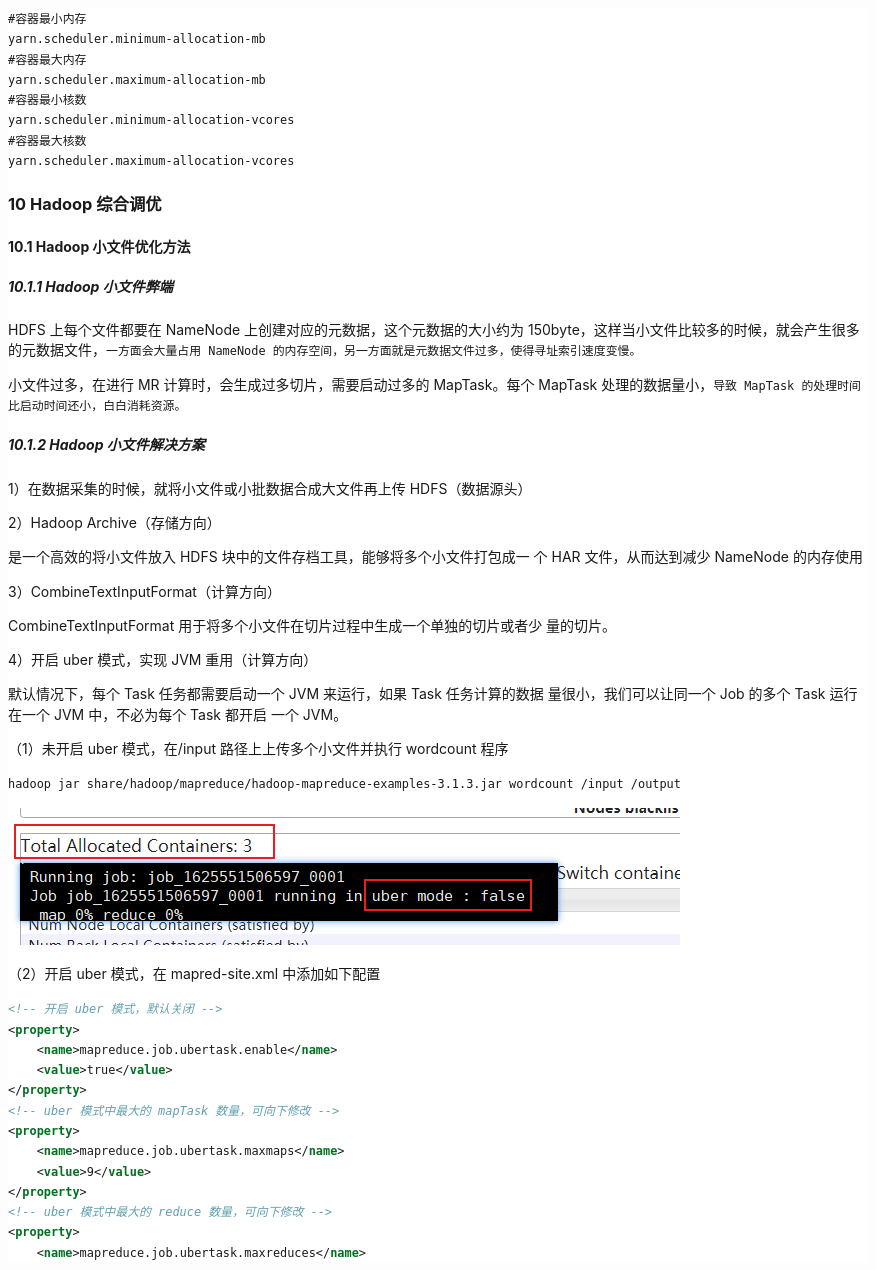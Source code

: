 ```shell
#容器最小内存
yarn.scheduler.minimum-allocation-mb
#容器最大内存
yarn.scheduler.maximum-allocation-mb
#容器最小核数
yarn.scheduler.minimum-allocation-vcores
#容器最大核数
yarn.scheduler.maximum-allocation-vcores
```

### 10 Hadoop 综合调优

#### 10.1 Hadoop 小文件优化方法

##### 10.1.1 Hadoop 小文件弊端

HDFS 上每个文件都要在 NameNode 上创建对应的元数据，这个元数据的大小约为 150byte，这样当小文件比较多的时候，就会产生很多的元数据文件，`一方面会大量占用 NameNode 的内存空间，另一方面就是元数据文件过多，使得寻址索引速度变慢。`

小文件过多，在进行 MR 计算时，会生成过多切片，需要启动过多的 MapTask。每个 MapTask 处理的数据量小，`导致 MapTask 的处理时间比启动时间还小，白白消耗资源。`

##### 10.1.2 Hadoop 小文件解决方案

1）在数据采集的时候，就将小文件或小批数据合成大文件再上传 HDFS（数据源头）

2）Hadoop Archive（存储方向）

是一个高效的将小文件放入 HDFS 块中的文件存档工具，能够将多个小文件打包成一 个 HAR 文件，从而达到减少 NameNode 的内存使用

3）CombineTextInputFormat（计算方向）

CombineTextInputFormat 用于将多个小文件在切片过程中生成一个单独的切片或者少 量的切片。

4）开启 uber 模式，实现 JVM 重用（计算方向）

默认情况下，每个 Task 任务都需要启动一个 JVM 来运行，如果 Task 任务计算的数据 量很小，我们可以让同一个 Job 的多个 Task 运行在一个 JVM 中，不必为每个 Task 都开启 一个 JVM。

（1）未开启 uber 模式，在/input 路径上上传多个小文件并执行 wordcount 程序

```shell
hadoop jar share/hadoop/mapreduce/hadoop-mapreduce-examples-3.1.3.jar wordcount /input /output
```

![](./images/image-20210706141106330.png)

（2）开启 uber 模式，在 mapred-site.xml 中添加如下配置

```xml
<!-- 开启 uber 模式，默认关闭 -->
<property>
 	<name>mapreduce.job.ubertask.enable</name>
 	<value>true</value>
</property>
<!-- uber 模式中最大的 mapTask 数量，可向下修改 -->
<property>
 	<name>mapreduce.job.ubertask.maxmaps</name>
 	<value>9</value>
</property>
<!-- uber 模式中最大的 reduce 数量，可向下修改 -->
<property>
 	<name>mapreduce.job.ubertask.maxreduces</name>
```